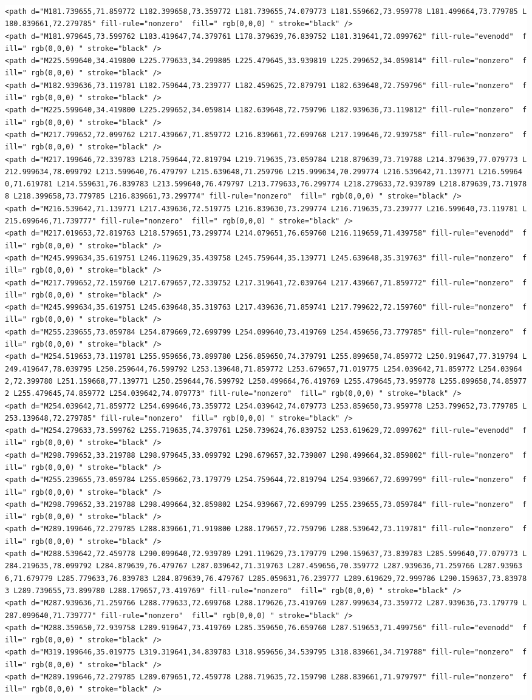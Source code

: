 ```embed
<path d="M181.739655,71.859772 L182.399658,73.359772 L181.739655,74.079773 L181.559662,73.959778 L181.499664,73.779785 L180.839661,72.279785" fill-rule="nonzero"  fill=" rgb(0,0,0) " stroke="black" />
<path d="M181.979645,73.599762 L183.419647,74.379761 L178.379639,76.839752 L181.319641,72.099762" fill-rule="evenodd"  fill=" rgb(0,0,0) " stroke="black" />
<path d="M225.599640,34.419800 L225.779633,34.299805 L225.479645,33.939819 L225.299652,34.059814" fill-rule="nonzero"  fill=" rgb(0,0,0) " stroke="black" />
<path d="M182.939636,73.119781 L182.759644,73.239777 L182.459625,72.879791 L182.639648,72.759796" fill-rule="nonzero"  fill=" rgb(0,0,0) " stroke="black" />
<path d="M225.599640,34.419800 L225.299652,34.059814 L182.639648,72.759796 L182.939636,73.119812" fill-rule="nonzero"  fill=" rgb(0,0,0) " stroke="black" />
<path d="M217.799652,72.099762 L217.439667,71.859772 L216.839661,72.699768 L217.199646,72.939758" fill-rule="nonzero"  fill=" rgb(0,0,0) " stroke="black" />
<path d="M217.199646,72.339783 L218.759644,72.819794 L219.719635,73.059784 L218.879639,73.719788 L214.379639,77.079773 L212.999634,78.099792 L213.599640,76.479797 L215.639648,71.259796 L215.999634,70.299774 L216.539642,71.139771 L216.599640,71.619781 L214.559631,76.839783 L213.599640,76.479797 L213.779633,76.299774 L218.279633,72.939789 L218.879639,73.719788 L218.399658,73.779785 L216.839661,73.299774" fill-rule="nonzero"  fill=" rgb(0,0,0) " stroke="black" />
<path d="M216.539642,71.139771 L217.439636,72.519775 L216.839630,73.299774 L216.719635,73.239777 L216.599640,73.119781 L215.699646,71.739777" fill-rule="nonzero"  fill=" rgb(0,0,0) " stroke="black" />
<path d="M217.019653,72.819763 L218.579651,73.299774 L214.079651,76.659760 L216.119659,71.439758" fill-rule="evenodd"  fill=" rgb(0,0,0) " stroke="black" />
<path d="M245.999634,35.619751 L246.119629,35.439758 L245.759644,35.139771 L245.639648,35.319763" fill-rule="nonzero"  fill=" rgb(0,0,0) " stroke="black" />
<path d="M217.799652,72.159760 L217.679657,72.339752 L217.319641,72.039764 L217.439667,71.859772" fill-rule="nonzero"  fill=" rgb(0,0,0) " stroke="black" />
<path d="M245.999634,35.619751 L245.639648,35.319763 L217.439636,71.859741 L217.799622,72.159760" fill-rule="nonzero"  fill=" rgb(0,0,0) " stroke="black" />
<path d="M255.239655,73.059784 L254.879669,72.699799 L254.099640,73.419769 L254.459656,73.779785" fill-rule="nonzero"  fill=" rgb(0,0,0) " stroke="black" />
<path d="M254.519653,73.119781 L255.959656,73.899780 L256.859650,74.379791 L255.899658,74.859772 L250.919647,77.319794 L249.419647,78.039795 L250.259644,76.599792 L253.139648,71.859772 L253.679657,71.019775 L254.039642,71.859772 L254.039642,72.399780 L251.159668,77.139771 L250.259644,76.599792 L250.499664,76.419769 L255.479645,73.959778 L255.899658,74.859772 L255.479645,74.859772 L254.039642,74.079773" fill-rule="nonzero"  fill=" rgb(0,0,0) " stroke="black" />
<path d="M254.039642,71.859772 L254.699646,73.359772 L254.039642,74.079773 L253.859650,73.959778 L253.799652,73.779785 L253.139648,72.279785" fill-rule="nonzero"  fill=" rgb(0,0,0) " stroke="black" />
<path d="M254.279633,73.599762 L255.719635,74.379761 L250.739624,76.839752 L253.619629,72.099762" fill-rule="evenodd"  fill=" rgb(0,0,0) " stroke="black" />
<path d="M298.799652,33.219788 L298.979645,33.099792 L298.679657,32.739807 L298.499664,32.859802" fill-rule="nonzero"  fill=" rgb(0,0,0) " stroke="black" />
<path d="M255.239655,73.059784 L255.059662,73.179779 L254.759644,72.819794 L254.939667,72.699799" fill-rule="nonzero"  fill=" rgb(0,0,0) " stroke="black" />
<path d="M298.799652,33.219788 L298.499664,32.859802 L254.939667,72.699799 L255.239655,73.059784" fill-rule="nonzero"  fill=" rgb(0,0,0) " stroke="black" />
<path d="M289.199646,72.279785 L288.839661,71.919800 L288.179657,72.759796 L288.539642,73.119781" fill-rule="nonzero"  fill=" rgb(0,0,0) " stroke="black" />
<path d="M288.539642,72.459778 L290.099640,72.939789 L291.119629,73.179779 L290.159637,73.839783 L285.599640,77.079773 L284.219635,78.099792 L284.879639,76.479767 L287.039642,71.319763 L287.459656,70.359772 L287.939636,71.259766 L287.939636,71.679779 L285.779633,76.839783 L284.879639,76.479767 L285.059631,76.239777 L289.619629,72.999786 L290.159637,73.839783 L289.739655,73.899780 L288.179657,73.419769" fill-rule="nonzero"  fill=" rgb(0,0,0) " stroke="black" />
<path d="M287.939636,71.259766 L288.779633,72.699768 L288.179626,73.419769 L287.999634,73.359772 L287.939636,73.179779 L287.099640,71.739777" fill-rule="nonzero"  fill=" rgb(0,0,0) " stroke="black" />
<path d="M288.359650,72.939758 L289.919647,73.419769 L285.359650,76.659760 L287.519653,71.499756" fill-rule="evenodd"  fill=" rgb(0,0,0) " stroke="black" />
<path d="M319.199646,35.019775 L319.319641,34.839783 L318.959656,34.539795 L318.839661,34.719788" fill-rule="nonzero"  fill=" rgb(0,0,0) " stroke="black" />
<path d="M289.199646,72.279785 L289.079651,72.459778 L288.719635,72.159790 L288.839661,71.979797" fill-rule="nonzero"  fill=" rgb(0,0,0) " stroke="black" />
```